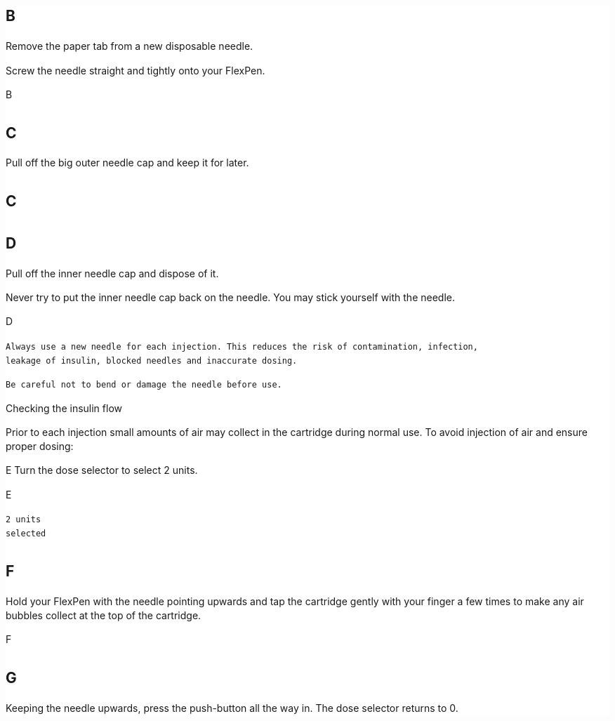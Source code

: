 ## B

Remove the paper tab from a new disposable needle.

Screw the needle straight and tightly onto your FlexPen.

B

## C

Pull off the big outer needle cap and keep it for later.


## C

## D

Pull off the inner needle cap and dispose of it.

Never try to put the inner needle cap back on the needle. You may stick yourself with the needle.

D

```
Always use a new needle for each injection. This reduces the risk of contamination, infection,
leakage of insulin, blocked needles and inaccurate dosing.
```
```
Be careful not to bend or damage the needle before use.
```
Checking the insulin flow

Prior to each injection small amounts of air may collect in the cartridge during normal use. To
avoid injection of air and ensure proper dosing:

E
Turn the dose selector to select 2 units.

E

```
2 units
selected
```
## F

Hold your FlexPen with the needle pointing upwards and tap the cartridge gently with your finger a
few times to make any air bubbles collect at the top of the cartridge.

F

## G

Keeping the needle upwards, press the push-button all the way in. The dose selector returns to 0.
